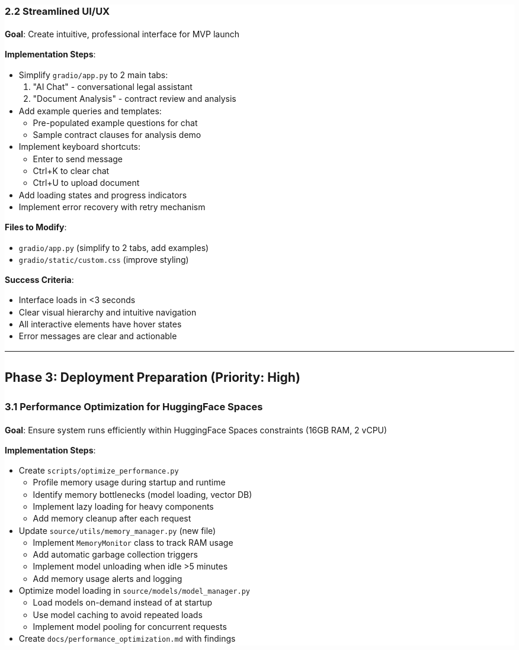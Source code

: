 
### 2.2 Streamlined UI/UX
**Goal**: Create intuitive, professional interface for MVP launch

**Implementation Steps**:
- Simplify `gradio/app.py` to 2 main tabs:
  1. "AI Chat" - conversational legal assistant
  2. "Document Analysis" - contract review and analysis
- Add example queries and templates:
  - Pre-populated example questions for chat
  - Sample contract clauses for analysis demo
- Implement keyboard shortcuts:
  - Enter to send message
  - Ctrl+K to clear chat
  - Ctrl+U to upload document
- Add loading states and progress indicators
- Implement error recovery with retry mechanism

**Files to Modify**:
- `gradio/app.py` (simplify to 2 tabs, add examples)
- `gradio/static/custom.css` (improve styling)

**Success Criteria**:
- Interface loads in <3 seconds
- Clear visual hierarchy and intuitive navigation
- All interactive elements have hover states
- Error messages are clear and actionable

---

## Phase 3: Deployment Preparation (Priority: High)

### 3.1 Performance Optimization for HuggingFace Spaces
**Goal**: Ensure system runs efficiently within HuggingFace Spaces constraints (16GB RAM, 2 vCPU)

**Implementation Steps**:
- Create `scripts/optimize_performance.py`
  - Profile memory usage during startup and runtime
  - Identify memory bottlenecks (model loading, vector DB)
  - Implement lazy loading for heavy components
  - Add memory cleanup after each request
- Update `source/utils/memory_manager.py` (new file)
  - Implement `MemoryMonitor` class to track RAM usage
  - Add automatic garbage collection triggers
  - Implement model unloading when idle >5 minutes
  - Add memory usage alerts and logging
- Optimize model loading in `source/models/model_manager.py`
  - Load models on-demand instead of at startup
  - Use model caching to avoid repeated loads
  - Implement model pooling for concurrent requests
- Create `docs/performance_optimization.md` with findings
